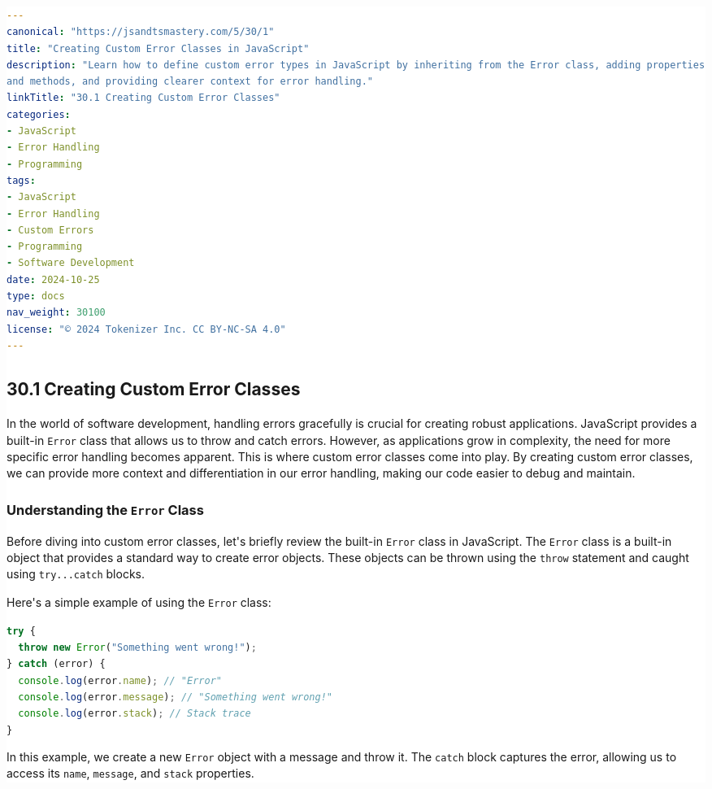 ```yaml
---
canonical: "https://jsandtsmastery.com/5/30/1"
title: "Creating Custom Error Classes in JavaScript"
description: "Learn how to define custom error types in JavaScript by inheriting from the Error class, adding properties and methods, and providing clearer context for error handling."
linkTitle: "30.1 Creating Custom Error Classes"
categories:
- JavaScript
- Error Handling
- Programming
tags:
- JavaScript
- Error Handling
- Custom Errors
- Programming
- Software Development
date: 2024-10-25
type: docs
nav_weight: 30100
license: "© 2024 Tokenizer Inc. CC BY-NC-SA 4.0"
---
```


## 30.1 Creating Custom Error Classes

In the world of software development, handling errors gracefully is crucial for creating robust applications. JavaScript provides a built-in `Error` class that allows us to throw and catch errors. However, as applications grow in complexity, the need for more specific error handling becomes apparent. This is where custom error classes come into play. By creating custom error classes, we can provide more context and differentiation in our error handling, making our code easier to debug and maintain.

### Understanding the `Error` Class

Before diving into custom error classes, let's briefly review the built-in `Error` class in JavaScript. The `Error` class is a built-in object that provides a standard way to create error objects. These objects can be thrown using the `throw` statement and caught using `try...catch` blocks.

Here's a simple example of using the `Error` class:

```javascript
try {
  throw new Error("Something went wrong!");
} catch (error) {
  console.log(error.name); // "Error"
  console.log(error.message); // "Something went wrong!"
  console.log(error.stack); // Stack trace
}
```

In this example, we create a new `Error` object with a message and throw it. The `catch` block captures the error, allowing us to access its `name`, `message`, and `stack` properties.
